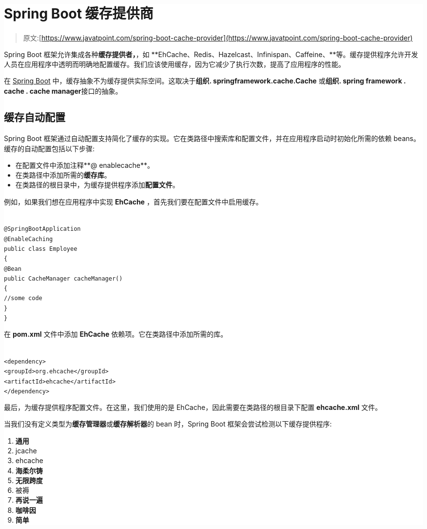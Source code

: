 # Spring Boot 缓存提供商

> 原文:[https://www.javatpoint.com/spring-boot-cache-provider](https://www.javatpoint.com/spring-boot-cache-provider)

Spring Boot 框架允许集成各种**缓存提供者，**，如 **EhCache、Redis、Hazelcast、Infinispan、Caffeine、**等。缓存提供程序允许开发人员在应用程序中透明而明确地配置缓存。我们应该使用缓存，因为它减少了执行次数，提高了应用程序的性能。

在 [Spring Boot](https://www.javatpoint.com/spring-boot-tutorial) 中，缓存抽象不为缓存提供实际空间。这取决于**组织. springframework.cache.Cache** 或**组织. spring framework . cache . cache manager**接口的抽象。

## 缓存自动配置

Spring Boot 框架通过自动配置支持简化了缓存的实现。它在类路径中搜索库和配置文件，并在应用程序启动时初始化所需的依赖 beans。缓存的自动配置包括以下步骤:

*   在配置文件中添加注释**@ enablecache**。
*   在类路径中添加所需的**缓存库**。
*   在类路径的根目录中，为缓存提供程序添加**配置文件**。

例如，如果我们想在应用程序中实现 **EhCache** ，首先我们要在配置文件中启用缓存。

```

@SpringBootApplication
@EnableCaching
public class Employee
{
@Bean
public CacheManager cacheManager()
{
//some code
}
}

```

在 **pom.xml** 文件中添加 **EhCache** 依赖项。它在类路径中添加所需的库。

```

<dependency>
<groupId>org.ehcache</groupId>
<artifactId>ehcache</artifactId>
</dependency>

```

最后，为缓存提供程序配置文件。在这里，我们使用的是 EhCache，因此需要在类路径的根目录下配置 **ehcache.xml** 文件。

当我们没有定义类型为**缓存管理器**或**缓存解析器**的 bean 时，Spring Boot 框架会尝试检测以下缓存提供程序:

1.  **通用**
2.  jcache
3.  ehcache
4.  **海柔尔铸**
5.  **无限跨度**
6.  被褥
7.  **再说一遍**
8.  **咖啡因**
9.  **简单**
